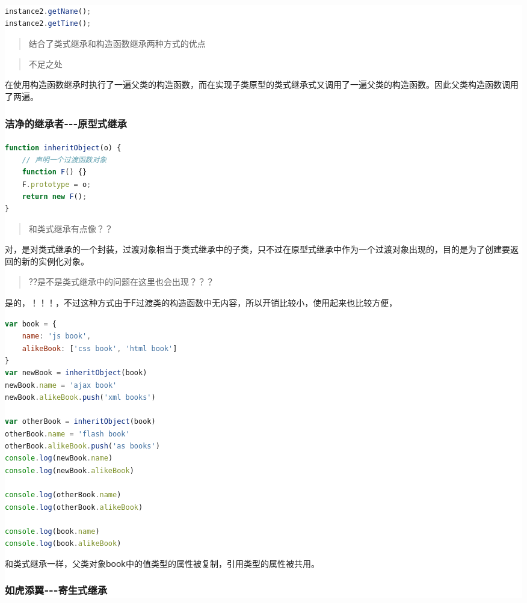 ```javascript
instance2.getName();
instance2.getTime();

```
> 结合了类式继承和构造函数继承两种方式的优点

> 不足之处

在使用构造函数继承时执行了一遍父类的构造函数，而在实现子类原型的类式继承式又调用了一遍父类的构造函数。因此父类构造函数调用了两遍。

### 洁净的继承者---原型式继承

```javascript
function inheritObject(o) {
    // 声明一个过渡函数对象
    function F() {}
    F.prototype = o;
    return new F();
}
```
> 和类式继承有点像？？

对，是对类式继承的一个封装，过渡对象相当于类式继承中的子类，只不过在原型式继承中作为一个过渡对象出现的，目的是为了创建要返回的新的实例化对象。

> ??是不是类式继承中的问题在这里也会出现？？？

是的，！！！，不过这种方式由于F过渡类的构造函数中无内容，所以开销比较小，使用起来也比较方便，

```javascript
var book = {
    name: 'js book',
    alikeBook: ['css book', 'html book']
}
var newBook = inheritObject(book)
newBook.name = 'ajax book'
newBook.alikeBook.push('xml books')

var otherBook = inheritObject(book)
otherBook.name = 'flash book'
otherBook.alikeBook.push('as books')
console.log(newBook.name)
console.log(newBook.alikeBook)

console.log(otherBook.name)
console.log(otherBook.alikeBook)

console.log(book.name)
console.log(book.alikeBook)
```

和类式继承一样，父类对象book中的值类型的属性被复制，引用类型的属性被共用。

### 如虎添翼---寄生式继承

